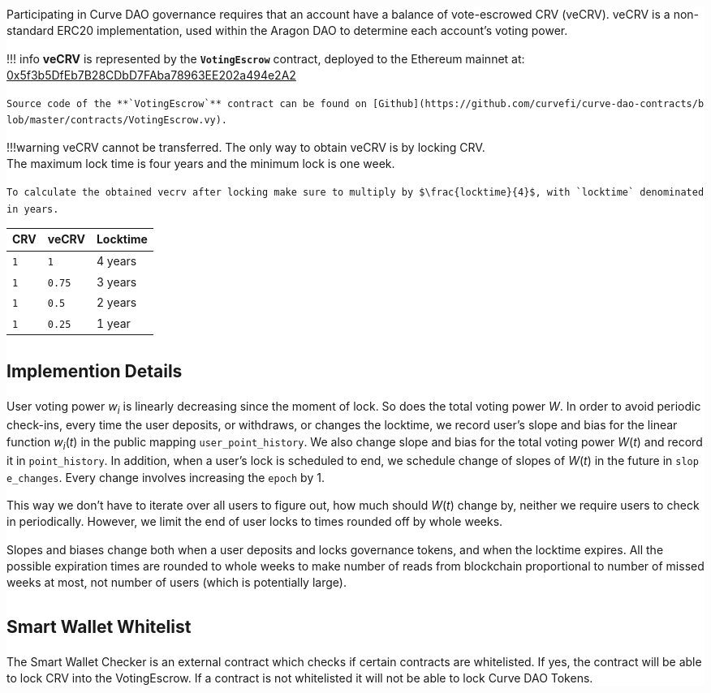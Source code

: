 Participating in Curve DAO governance requires that an account have a balance of vote-escrowed CRV (veCRV). veCRV is a non-standard ERC20 implementation, used within the Aragon DAO to determine each account’s voting power.

!!! info
    **veCRV** is represented by the **`VotingEscrow`** contract, deployed to the Ethereum mainnet at:
    [0x5f3b5DfEb7B28CDbD7FAba78963EE202a494e2A2](https://etherscan.io/address/0x5f3b5dfeb7b28cdbd7faba78963ee202a494e2a2)  

    Source code of the **`VotingEscrow`** contract can be found on [Github](https://github.com/curvefi/curve-dao-contracts/blob/master/contracts/VotingEscrow.vy).

!!!warning
    veCRV cannot be transferred. The only way to obtain veCRV is by locking CRV.  
    The maximum lock time is four years and the minimum lock is one week.

    To calculate the obtained vecrv after locking make sure to multiply by $\frac{locktime}{4}$, with `locktime` denominated in years. 

| CRV      | veCRV  | Locktime|
| -------- | -------| --------|
| `1`      |  `1`   | 4 years |
| `1`      |  `0.75`| 3 years |
| `1`      |  `0.5` | 2 years |
| `1`      |  `0.25`| 1 year  |


## **Implemention Details**
User voting power $w_{i}$ is linearly decreasing since the moment of lock. So does the total voting power $W$. In order to avoid periodic check-ins, every time the user deposits, or withdraws, or changes the locktime, we record user’s slope and bias for the linear function $w_{i}(t)$ in the public mapping `user_point_history`. We also change slope and bias for the total voting power $W(t)$ and record it in `point_history`. In addition, when a user’s lock is scheduled to end, we schedule change of slopes of $W(t)$ in the future in `slope_changes`. Every change involves increasing the `epoch` by 1.

This way we don’t have to iterate over all users to figure out, how much should $W(t)$ change by, neither we require users to check in periodically. However, we limit the end of user locks to times rounded off by whole weeks.

Slopes and biases change both when a user deposits and locks governance tokens, and when the locktime expires. All the possible expiration times are rounded to whole weeks to make number of reads from blockchain proportional to number of missed weeks at most, not number of users (which is potentially large).



## **Smart Wallet Whitelist**
The Smart Wallet Checker is an external contract which checks if certain contracts are whitelisted. If yes, the contract will be able to lock CRV into the VotingEscrow.
If a contract is not whitelisted it will not be able to lock Curve DAO Tokens.
